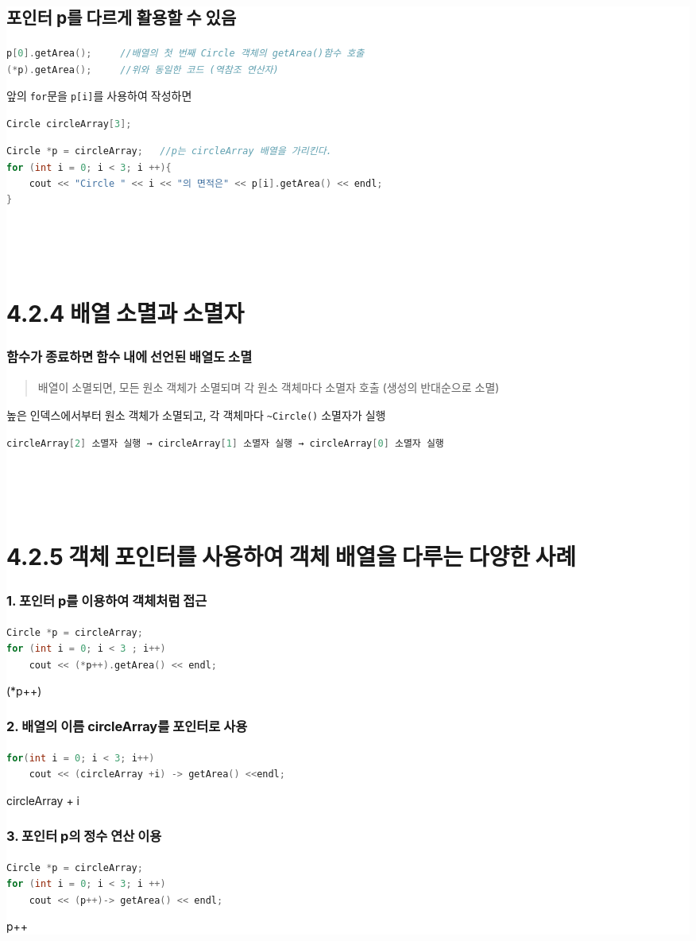 ## 포인터 p를 다르게 활용할 수 있음
```cpp
p[0].getArea();     //배열의 첫 번째 Circle 객체의 getArea()함수 호출
(*p).getArea();     //위와 동일한 코드 (역참조 연산자)
``` 

앞의 `for`문을 `p[i]`를 사용하여 작성하면
```cpp
Circle circleArray[3];
```
```cpp
Circle *p = circleArray;   //p는 circleArray 배열을 가리킨다.
for (int i = 0; i < 3; i ++){
    cout << "Circle " << i << "의 면적은" << p[i].getArea() << endl;
}
```
<br><br><br>

# 4.2.4 배열 소멸과 소멸자

### 함수가 종료하면 함수 내에 선언된 배열도 소멸

> 배열이 소멸되면, 모든 원소 객체가 소멸되며 각 원소 객체마다 소멸자 호출 (생성의 반대순으로 소멸)

높은 인덱스에서부터 원소 객체가 소멸되고, 각 객체마다 `~Circle()` 소멸자가 실행

```cpp
circleArray[2] 소멸자 실행 → circleArray[1] 소멸자 실행 → circleArray[0] 소멸자 실행
``` 

<br><br><br>

# 4.2.5 객체 포인터를 사용하여 객체 배열을 다루는 다양한 사례

### 1. 포인터 p를 이용하여 객체처럼 접근
```cpp
Circle *p = circleArray;
for (int i = 0; i < 3 ; i++)
    cout << (*p++).getArea() << endl;
```
(*p++)

### 2. 배열의 이름 circleArray를 포인터로 사용
```cpp
for(int i = 0; i < 3; i++)
    cout << (circleArray +i) -> getArea() <<endl;
```
circleArray + i

### 3. 포인터 p의 정수 연산 이용
```cpp
Circle *p = circleArray;
for (int i = 0; i < 3; i ++)
    cout << (p++)-> getArea() << endl;
```
p++

